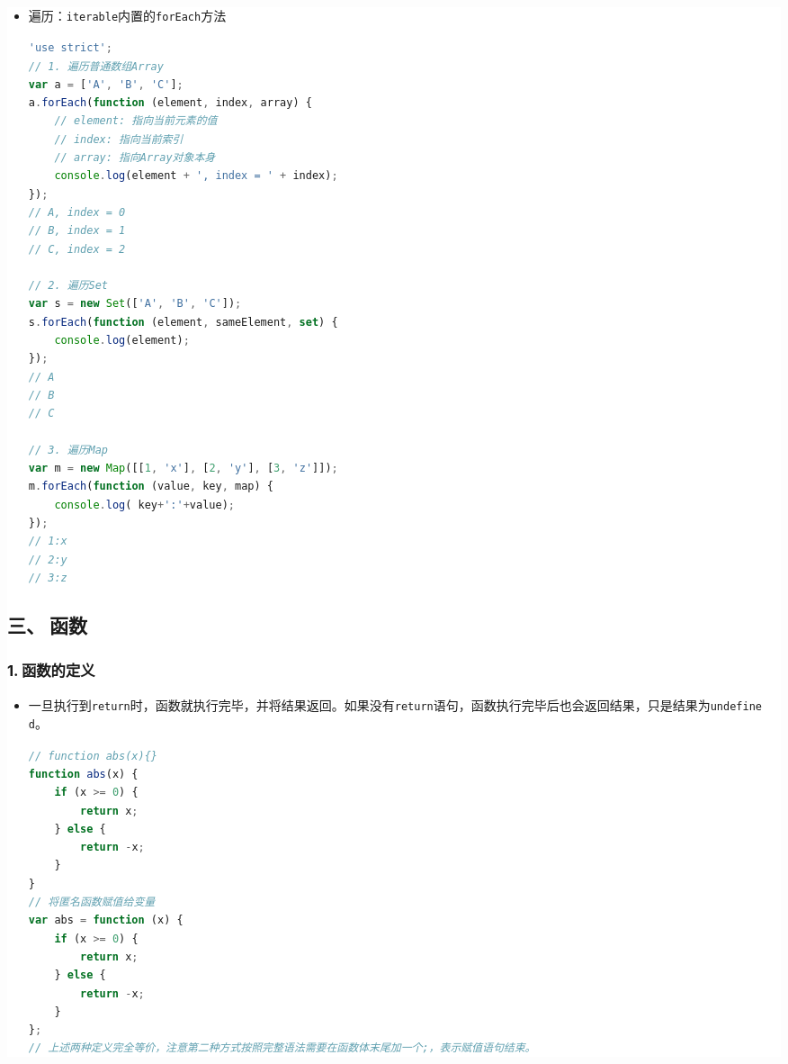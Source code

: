     

  - 遍历：`iterable`内置的`forEach`方法

    ```js
    'use strict';
    // 1. 遍历普通数组Array
    var a = ['A', 'B', 'C'];
    a.forEach(function (element, index, array) {
        // element: 指向当前元素的值
        // index: 指向当前索引
        // array: 指向Array对象本身
        console.log(element + ', index = ' + index);
    });
    // A, index = 0
    // B, index = 1
    // C, index = 2
    
    // 2. 遍历Set
    var s = new Set(['A', 'B', 'C']);
    s.forEach(function (element, sameElement, set) {
        console.log(element);
    });
    // A
    // B
    // C
    
    // 3. 遍历Map
    var m = new Map([[1, 'x'], [2, 'y'], [3, 'z']]);
    m.forEach(function (value, key, map) {
        console.log( key+':'+value);
    });
    // 1:x
    // 2:y
    // 3:z
    ```

    



## 三、 函数

### 1. 函数的定义
- 一旦执行到`return`时，函数就执行完毕，并将结果返回。如果没有`return`语句，函数执行完毕后也会返回结果，只是结果为`undefined`。

   ```js
   // function abs(x){}
   function abs(x) {
       if (x >= 0) {
           return x;
       } else {
           return -x;
       }
   }
   // 将匿名函数赋值给变量
   var abs = function (x) {
       if (x >= 0) {
           return x;
       } else {
           return -x;
       }
   };
   // 上述两种定义完全等价，注意第二种方式按照完整语法需要在函数体末尾加一个;，表示赋值语句结束。
   ```
